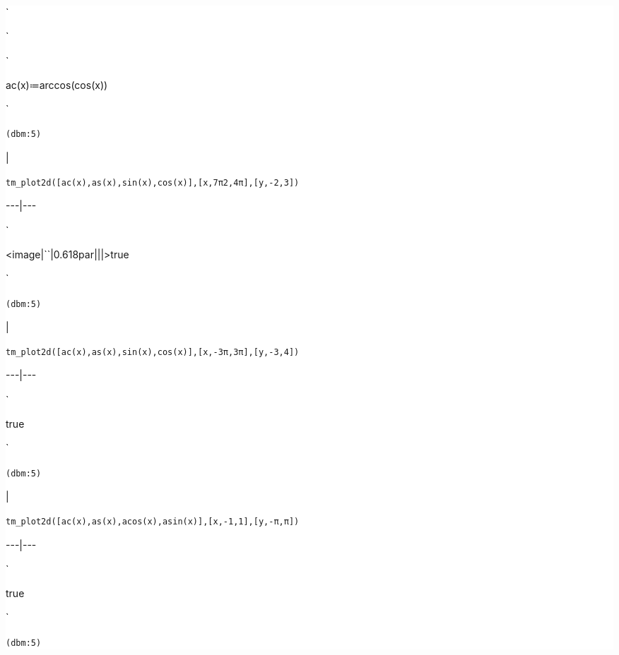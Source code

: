 `

`

`

ac(x)≔arccos⁡(cos⁡(x))

`

    
    
    (dbm:5) 

|

    
    
    tm_plot2d([ac(x),as(x),sin(x),cos(x)],[x,7⁢π2,4⁢π],[y,-2,3])  
  
---|---  
  
`

<image|``|0.618par|||>true

`

    
    
    (dbm:5) 

|

    
    
    tm_plot2d([ac(x),as(x),sin(x),cos(x)],[x,-3⁢π,3⁢π],[y,-3,4])  
  
---|---  
  
`

true

`

    
    
    (dbm:5) 

|

    
    
    tm_plot2d([ac(x),as(x),acos(x),asin(x)],[x,-1,1],[y,-π,π])  
  
---|---  
  
`

true

`

    
    
    (dbm:5) 
